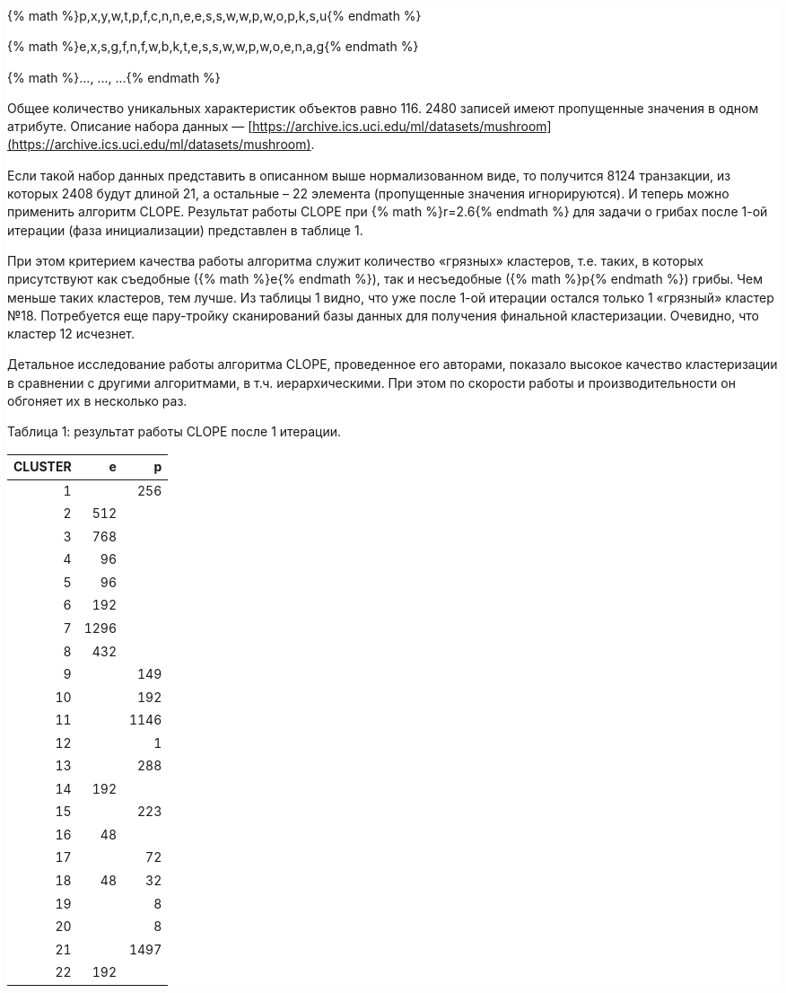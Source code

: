 {% math %}p,x,y,w,t,p,f,c,n,n,e,e,s,s,w,w,p,w,o,p,k,s,u{% endmath %}

{% math %}e,x,s,g,f,n,f,w,b,k,t,e,s,s,w,w,p,w,o,e,n,a,g{% endmath %}

{% math %}..., ..., ...{% endmath %}

Общее количество уникальных характеристик объектов равно 116. 2480 записей имеют пропущенные значения в одном атрибуте. Описание набора данных — [https://archive.ics.uci.edu/ml/datasets/mushroom](https://archive.ics.uci.edu/ml/datasets/mushroom).

Если такой набор данных представить в описанном выше нормализованном виде, то получится 8124 транзакции, из которых 2408 будут длиной 21, а остальные – 22 элемента (пропущенные значения игнорируются). И теперь можно применить алгоритм CLOPE. Результат работы CLOPE при {% math %}r=2.6{% endmath %} для задачи о грибах после 1-ой итерации (фаза инициализации) представлен в таблице 1.

При этом критерием качества работы алгоритма служит количество «грязных» кластеров, т.е. таких, в которых присутствуют как съедобные ({% math %}e{% endmath %}), так и несъедобные ({% math %}p{% endmath %}) грибы. Чем меньше таких кластеров, тем лучше. Из таблицы 1 видно, что уже после 1-ой итерации остался только 1 «грязный» кластер №18. Потребуется еще пару-тройку сканирований базы данных для получения финальной кластеризации. Очевидно, что кластер 12 исчезнет.

Детальное исследование работы алгоритма CLOPE, проведенное его авторами, показало высокое качество кластеризации в сравнении с другими алгоритмами, в т.ч. иерархическими. При этом по скорости работы и производительности он обгоняет их в несколько раз.

Таблица 1: результат работы CLOPE после 1 итерации.

| CLUSTER | e | p |
|----------:|----------:|----------:|
| 1 |           | 256 |
| 2 | 512 |           |
| 3 | 768 |           |
| 4 | 96 |           |
| 5 | 96 |           |
| 6 | 192 |           |
| 7 | 1296 |           |
| 8 | 432 |           |
| 9 |           | 149 |
| 10 |           | 192 |
| 11 |           | 1146 |
| 12 |           | 1 |
| 13 |           | 288 |
| 14 | 192 |           |
| 15 |           | 223 |
| 16 | 48 |           |
| 17 |           | 72 |
| 18 | 48 | 32 |
| 19 |           | 8 |
| 20 |           | 8 |
| 21 |           | 1497 |
| 22 | 192 |           |